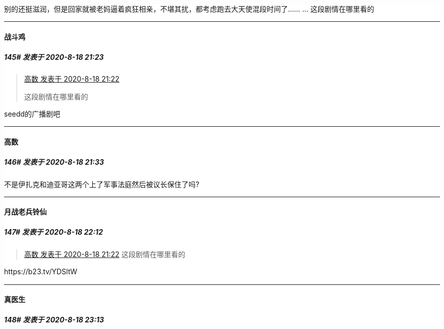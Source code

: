 别的还挺滋润，但是回家就被老妈逼着疯狂相亲，不堪其扰，都考虑跑去大天使混段时间了…… ...</blockquote>
这段剧情在哪里看的







*****

####  战斗鸡  
##### 145#       发表于 2020-8-18 21:23



<blockquote><a href="httphttps://bbs.saraba1st.com/2b/forum.php?mod=redirect&amp;goto=findpost&amp;pid=48477692&amp;ptid=1955030" target="_blank">高数 发表于 2020-8-18 21:22</a>

这段剧情在哪里看的</blockquote>
seedd的广播剧吧







*****

####  高数  
##### 146#       发表于 2020-8-18 21:33




不是伊扎克和迪亚哥这两个上了军事法庭然后被议长保住了吗?







*****

####  月战老兵铃仙  
##### 147#       发表于 2020-8-18 22:12



<blockquote><a href="httphttps://bbs.saraba1st.com/2b/forum.php?mod=redirect&amp;goto=findpost&amp;pid=48477692&amp;ptid=1955030" target="_blank">高数 发表于 2020-8-18 21:22</a>
这段剧情在哪里看的</blockquote>
https://b23.tv/YDSltW







*****

####  真医生  
##### 148#       发表于 2020-8-18 23:13
